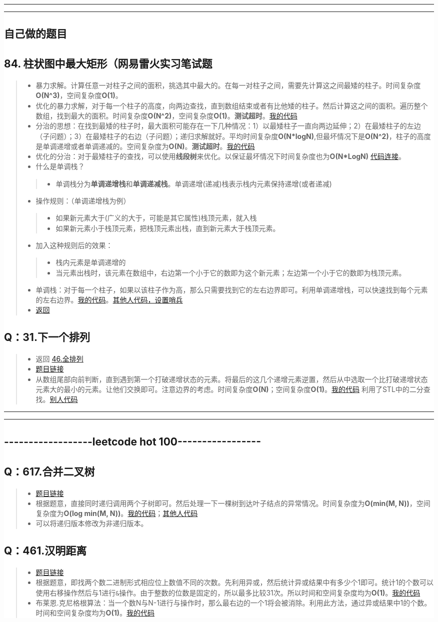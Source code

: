 - - -
- - -
## 自己做的题目

## 84. 柱状图中最大矩形（网易雷火实习笔试题
> * 暴力求解。计算任意一对柱子之间的面积，挑选其中最大的。在每一对柱子之间，需要先计算这之间最矮的柱子。时间复杂度**O(N^3)**，空间复杂度**O(1)**。
> * 优化的暴力求解，对于每一个柱子的高度，向两边查找，直到数组结束或者有比他矮的柱子。然后计算这之间的面积。遍历整个数组，找到最大的面积。时间复杂度**O(N^2)**，空间复杂度**O(1)**。**测试超时**。[我的代码](Source/largestRectangleArea.h)
> * 分治的思想：在找到最矮的柱子时，最大面积可能存在一下几种情况：1）以最矮柱子一直向两边延伸；2）在最矮柱子的左边（子问题）；3）在最矮柱子的右边（子问题）；递归求解就好。平均时间复杂度**O(N*logN)**,但最坏情况下是**O(N^2)**，柱子的高度是单调递增或者单调递减的。空间复杂度为**O(N)**。**测试超时**。[我的代码](Source/largestRectangleArea_1.h)
> * 优化的分治：对于最矮柱子的查找，可以使用**线段树**来优化。以保证最坏情况下时间复杂度也为**O(N*LogN)** [代码连接](https://leetcode.com/problems/largest-rectangle-in-histogram/discuss/28941/segment-tree-solution-just-another-idea-onlogn-solution)。
> * 什么是单调栈？
> > * 单调栈分为**单调递增栈**和**单调递减栈**。单调递增(递减)栈表示栈内元素保持递增(或者递减)
> * 操作规则：（单调递增栈为例）
> > * 如果新元素大于(广义的大于，可能是其它属性)栈顶元素，就入栈
> > * 如果新元素小于栈顶元素，把栈顶元素出栈，直到新元素大于栈顶元素。
> * 加入这种规则后的效果：
> > * 栈内元素是单调递增的
> > * 当元素出栈时，该元素在数组中，右边第一个小于它的数即为这个新元素；左边第一个小于它的数即为栈顶元素。
> * 单调栈：对于每一个柱子，如果以该柱子作为高，那么只需要找到它的左右边界即可。利用单调递增栈，可以快速找到每个元素的左右边界。[我的代码](Source/largestReactangleArea_2.h)。[其他人代码，设置哨兵](Source/largestReactangleArea_3.h)
> * [返回](#11copy)

## Q：31.下一个排列 <span id="31"> </span>  
> * 返回 [46.全排列](#46)
> * [题目链接](https://leetcode-cn.com/problems/next-permutation/)
> * 从数组尾部向前判断，直到遇到第一个打破递增状态的元素。将最后的这几个递增元素逆置，然后从中选取一个比打破递增状态元素大的最小的元素。让他们交换即可。注意边界的考虑。时间复杂度**O(N)**；空间复杂度**O(1)**。[我的代码](Source/nextPermutation.h) 利用了STL中的二分查找。[别人代码](Source/nextPermutation_1.h) 


- - -
- - -
## ------------------leetcode hot 100-----------------

## Q：617.合并二叉树
> * [题目链接](https://leetcode-cn.com/problems/merge-two-binary-trees/)
> * 根据题意，直接同时递归调用两个子树即可。然后处理一下一棵树到达叶子结点的异常情况。时间复杂度为**O(min(M, N))**，空间复杂度为**O(log min(M, N))**。[我的代码](Source/mergeTrees.h)；[其他人代码](Source/mergeTress_1.h)
> * 可以将递归版本修改为非递归版本。

## Q：461.汉明距离
> * [题目链接](https://leetcode-cn.com/problems/hamming-distance/)
> * 根据题意，即找两个数二进制形式相应位上数值不同的次数。先利用异或，然后统计异或结果中有多少个1即可。统计1的个数可以使用右移操作然后与1进行`&`操作。由于整数的位数是固定的，所以最多比较31次。所以时间和空间复杂度均为**O(1)**。[我的代码](Source/hammingDistance.h)
> * 布莱恩.克尼格根算法：当一个数N与N-1进行与操作时，那么最右边的一个1将会被消除。利用此方法，通过异或结果中1的个数。时间和空间复杂度均为**O(1)**。[我的代码](Source/hammingDistance_1.h)
